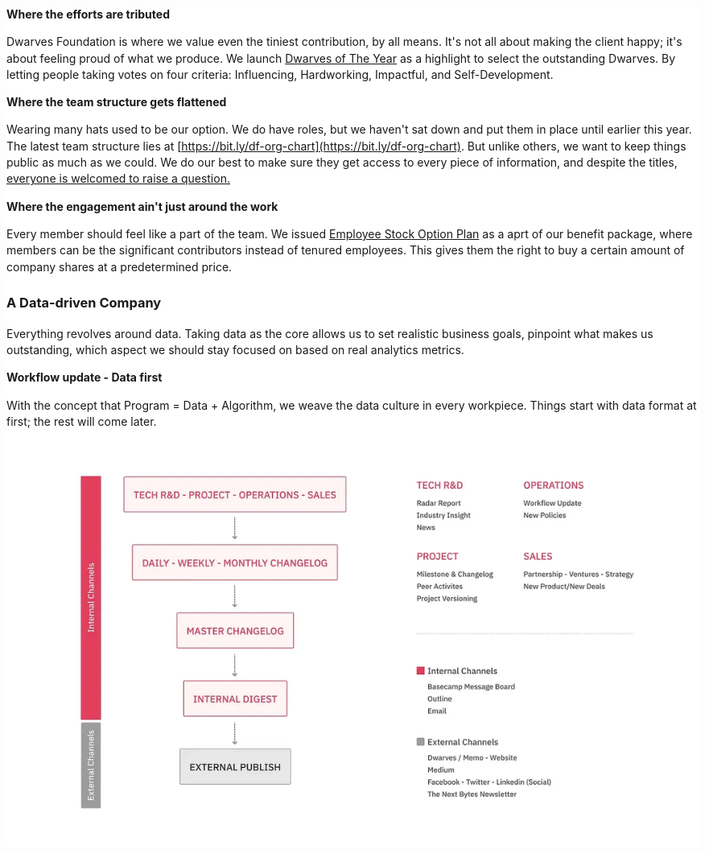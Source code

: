 **Where the efforts are tributed**

Dwarves Foundation is where we value even the tiniest contribution, by all means. It's not all about making the client happy; it's about feeling proud of what we produce. We launch [Dwarves of The Year](https://dwarves.careers/life/activities/#dwarves-of-the-year) as a highlight to select the outstanding Dwarves. By letting people taking votes on four criteria: Influencing, Hardworking, Impactful, and Self-Development.

**Where the team structure gets flattened**

Wearing many hats used to be our option. We do have roles, but we haven't sat down and put them in place until earlier this year. The latest team structure lies at [https://bit.ly/df-org-chart](https://bit.ly/df-org-chart). But unlike others, we want to keep things public as much as we could. We do our best to make sure they get access to every piece of information, and despite the titles, [everyone is welcomed to raise a question.](https://memo.d.foundation/playground/_memo/asking-as-a-junior/#sidebar)

**Where the engagement ain't just around the work**

Every member should feel like a part of the team. We issued [Employee Stock Option Plan](https://github.com/dwarvesf/handbook/blob/master/benefits-and-perks.md#employee-stock-option-plan) as a aprt of our benefit package, where members can be the significant contributors instead of tenured employees. This gives them the right to buy a certain amount of company shares at a predetermined price.

### A Data-driven Company

Everything revolves around data. Taking data as the core allows us to set realistic business goals, pinpoint what makes us outstanding, which aspect we should stay focused on based on real analytics metrics.

**Workflow update - Data first**

With the concept that Program = Data + Algorithm, we weave the data culture in every workpiece. Things start with data format at first; the rest will come later.

![](assets/2020-in-review_2020-in-a-flashback_ca031915c44e21e677d99389019d16aa_md5.webp)

